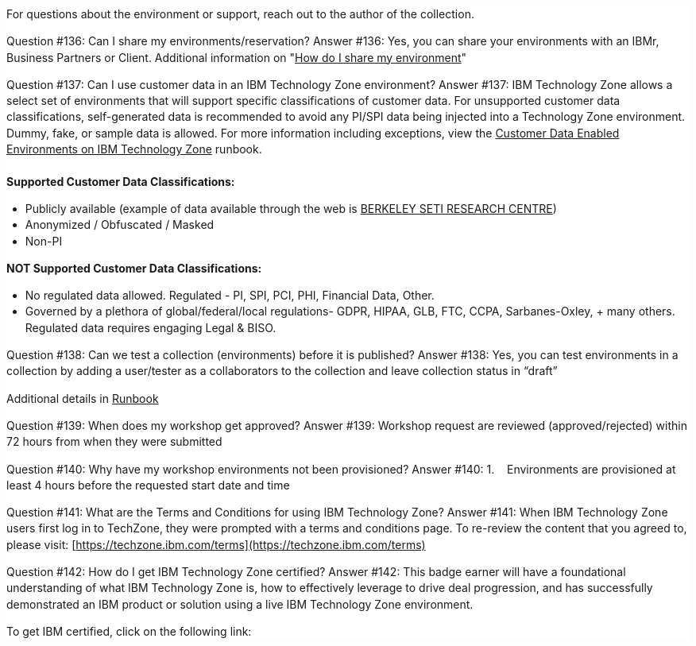  

For questions about the environment or support, reach out to the author of the collection.

Question #136: Can I share my environments/reservation?
Answer #136: Yes, you can share your environments with an IBMr, Business Partners or Client. Additional information on "[How do I share my environment](https://github.com/IBM/itz-support-public/blob/main/IBM-Technology-Zone/IBM-Technology-Zone-Runbooks/share_environment.md)"

Question #137: Can I use customer data in an IBM Technology Zone environment?
Answer #137: IBM Technology Zone allows a select set of environments that will support specific classifications of customer data. For unsupported customer data classifications, self-generated data is recommended to avoid any PI/SPI data being injected into a Technology Zone environment. Dummy, fake, or sample data is allowed. For more information including exceptions, view the [Customer Data Enabled Environments on IBM Technology Zone](https://github.com/IBM/itz-support-public/blob/main/IBM-Technology-Zone/IBM-Technology-Zone-Runbooks/Customer-data%20on%20TechZone.md) runbook.[  
](https://github.com/IBM/itz-support-public/blob/main/IBM-Technology-Zone/IBM-Technology-Zone-Runbooks/Customer-data%20on%20TechZone.md)  
**Supported Customer Data Classifications:**

*   Publicly available (example of data available through the web is [BERKELEY SETI RESEARCH CENTRE](https://seti.berkeley.edu/listen/data.html))
*   Anonymized / Obfuscated / Masked
*   Non-PI

**NOT Supported Customer Data Classifications:**

*   No regulated data allowed. Regulated - PI, SPI, PCI, PHI, Financial Data, Other.
*   Governed by a plethora of global/federal/local regulations- GDPR, HIPAA, GLB, FTC, CCPA, Sarbanes-Oxley, + many others. Regulated data requires engaging Legal & BISO.

Question #138: Can we test a collection (environments) before it is published?
Answer #138: Yes, you can test environments in a collection by adding a user/tester as a collaborators to the collection and leave collection status in “draft”

Additional details in [Runbook](https://github.com/IBM/itz-support-public/blob/main/IBM-Technology-Zone/IBM-Technology-Zone-Runbooks/testing-collections-before-launch.md)

Question #139: When does my workshop get approved?
Answer #139: Workshop request are reviewed (approved/rejected) within 72 hours from when they were submitted

Question #140: Why have my workshop environments not been provisioned?
Answer #140: 1.    Environments are provisioned at least 4 hours before the requested start date and time

Question #141: What are the Terms and Conditions for using IBM Technology Zone?
Answer #141: When IBM Technology Zone users first log in to TechZone, they were prompted with a terms and conditions page. To re-review the content that you agreed to, please visit: [https://techzone.ibm.com/terms](https://techzone.ibm.com/terms)

Question #142: How do I get IBM Technology Zone certified?
Answer #142: This badge earner will have a foundational understanding of what IBM Technology Zone is, how to effectively leverage to drive deal progression, and has successfully demonstrated an IBM product or solution using a live IBM Technology Zone environment.

To get IBM certified, click on the following link:
